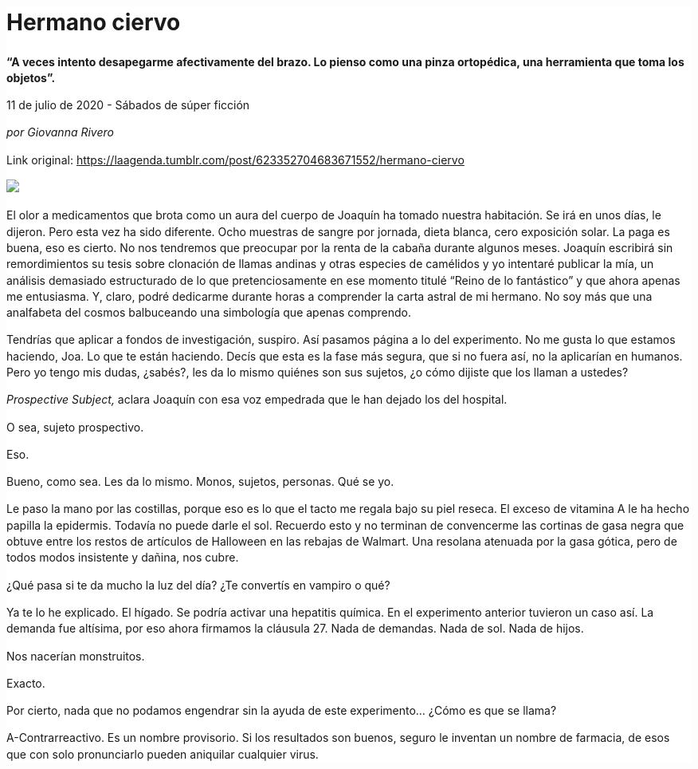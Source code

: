 # Hermano ciervo

**“A veces intento desapegarme afectivamente del brazo. Lo pienso como una pinza ortopédica, una herramienta que toma los objetos”.**

11 de julio de 2020 - Sábados de súper ficción

_por Giovanna Rivero_

Link original: https://laagenda.tumblr.com/post/623352704683671552/hermano-ciervo

![](https://64.media.tumblr.com/4a44102b3f81863c5778bdc948edb6da/864aa9fc9d7f9954-d7/s500x750/09c9090132dc96001b2b5eafa76c24b251b700e4.jpg)

El olor a medicamentos que brota como un aura del cuerpo de Joaquín ha tomado nuestra habitación. Se irá en unos días, le dijeron. Pero esta vez ha sido diferente. Ocho muestras de sangre por jornada, dieta blanca, cero exposición solar. La paga es buena, eso es cierto. No nos tendremos que preocupar por la renta de la cabaña durante algunos meses. Joaquín escribirá sin remordimientos su tesis sobre clonación de llamas andinas y otras especies de camélidos y yo intentaré publicar la mía, un análisis demasiado estructurado de lo que pretenciosamente en ese momento titulé “Reino de lo fantástico” y que ahora apenas me entusiasma. Y, claro, podré dedicarme durante horas a comprender la carta astral de mi hermano. No soy más que una analfabeta del cosmos balbuceando una simbología que apenas comprendo.

Tendrías que aplicar a fondos de investigación, suspiro. Así pasamos página a lo del experimento. No me gusta lo que estamos haciendo, Joa. Lo que te están haciendo. Decís que esta es la fase más segura, que si no fuera así, no la aplicarían en humanos. Pero yo tengo mis dudas, ¿sabés?, les da lo mismo quiénes son sus sujetos, ¿o cómo dijiste que los llaman a ustedes?

*Prospective Subject,* aclara Joaquín con esa voz empedrada que le han dejado los del hospital.

O sea, sujeto prospectivo.

Eso.

Bueno, como sea. Les da lo mismo. Monos, sujetos, personas. Qué se yo.

Le paso la mano por las costillas, porque eso es lo que el tacto me regala bajo su piel reseca. El exceso de vitamina A le ha hecho papilla la epidermis. Todavía no puede darle el sol. Recuerdo esto y no terminan de convencerme las cortinas de gasa negra que obtuve entre los restos de artículos de Halloween en las rebajas de Walmart. Una resolana atenuada por la gasa gótica, pero de todos modos insistente y dañina, nos cubre.

¿Qué pasa si te da mucho la luz del día? ¿Te convertís en vampiro o qué?

Ya te lo he explicado. El hígado. Se podría activar una hepatitis química. En el experimento anterior tuvieron un caso así. La demanda fue altísima, por eso ahora firmamos la cláusula 27. Nada de demandas. Nada de sol. Nada de hijos.

Nos nacerían monstruitos.

Exacto.

Por cierto, nada que no podamos engendrar sin la ayuda de este experimento… ¿Cómo es que se llama?

A-Contrarreactivo. Es un nombre provisorio. Si los resultados son buenos, seguro le inventan un nombre de farmacia, de esos que con solo pronunciarlo pueden aniquilar cualquier virus.
